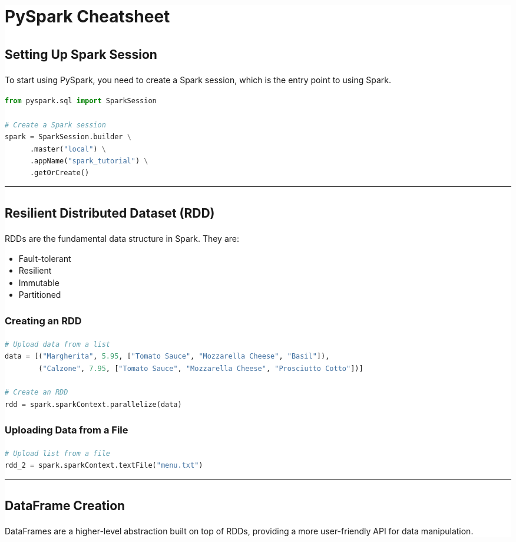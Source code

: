 # PySpark Cheatsheet

## Setting Up Spark Session

To start using PySpark, you need to create a Spark session, which is the entry point to using Spark.

```python
from pyspark.sql import SparkSession

# Create a Spark session
spark = SparkSession.builder \
      .master("local") \
      .appName("spark_tutorial") \
      .getOrCreate()
```

---

## Resilient Distributed Dataset (RDD)

RDDs are the fundamental data structure in Spark. They are:

-   Fault-tolerant
-   Resilient
-   Immutable
-   Partitioned

### Creating an RDD

```python
# Upload data from a list
data = [("Margherita", 5.95, ["Tomato Sauce", "Mozzarella Cheese", "Basil"]),
        ("Calzone", 7.95, ["Tomato Sauce", "Mozzarella Cheese", "Prosciutto Cotto"])]

# Create an RDD
rdd = spark.sparkContext.parallelize(data)
```

### Uploading Data from a File

```python
# Upload list from a file
rdd_2 = spark.sparkContext.textFile("menu.txt")
```

---

## DataFrame Creation

DataFrames are a higher-level abstraction built on top of RDDs, providing a more user-friendly API for data manipulation.
